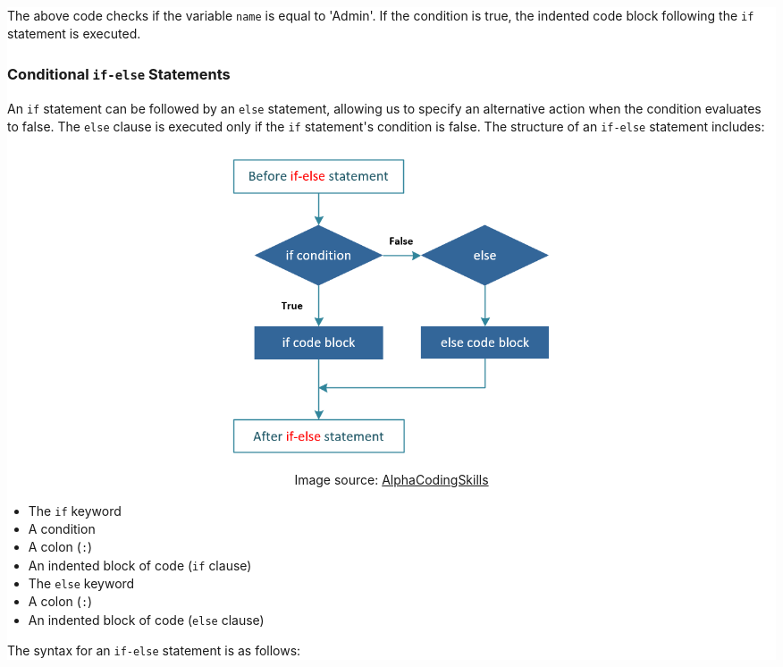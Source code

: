 The above code checks if the variable `name` is equal to 'Admin'. If the condition is true, the indented code block following the `if` statement is executed.

### Conditional `if-else` Statements

An `if` statement can be followed by an `else` statement, allowing us to specify an alternative action when the condition evaluates to false. The `else` clause is executed only if the `if` statement's condition is false. The structure of an `if-else` statement includes:

<figure>
    <div style="text-align: center;">
     <img src="../../assets/images/python-images/python-if-else.png" alt="Python If Else Statement" width="600">
     <figcaption>Image source: <a href="https://www.alphacodingskills.com/python/python-if-else.php" target="_blank">AlphaCodingSkills</a></figcaption>
    </div>
</figure>

- The `if` keyword
- A condition
- A colon (`:`)
- An indented block of code (`if` clause)
- The `else` keyword
- A colon (`:`)
- An indented block of code (`else` clause)

The syntax for an `if-else` statement is as follows:
